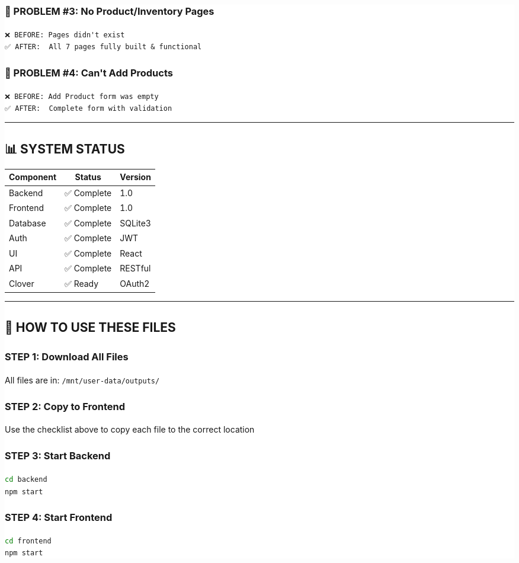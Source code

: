 ### 🔴 PROBLEM #3: No Product/Inventory Pages
```
❌ BEFORE: Pages didn't exist
✅ AFTER:  All 7 pages fully built & functional
```

### 🔴 PROBLEM #4: Can't Add Products
```
❌ BEFORE: Add Product form was empty
✅ AFTER:  Complete form with validation
```

---

## 📊 SYSTEM STATUS

| Component | Status | Version |
|-----------|--------|---------|
| Backend | ✅ Complete | 1.0 |
| Frontend | ✅ Complete | 1.0 |
| Database | ✅ Complete | SQLite3 |
| Auth | ✅ Complete | JWT |
| UI | ✅ Complete | React |
| API | ✅ Complete | RESTful |
| Clover | ✅ Ready | OAuth2 |

---

## 🚀 HOW TO USE THESE FILES

### STEP 1: Download All Files
All files are in: `/mnt/user-data/outputs/`

### STEP 2: Copy to Frontend
Use the checklist above to copy each file to the correct location

### STEP 3: Start Backend
```bash
cd backend
npm start
```

### STEP 4: Start Frontend
```bash
cd frontend
npm start
```

